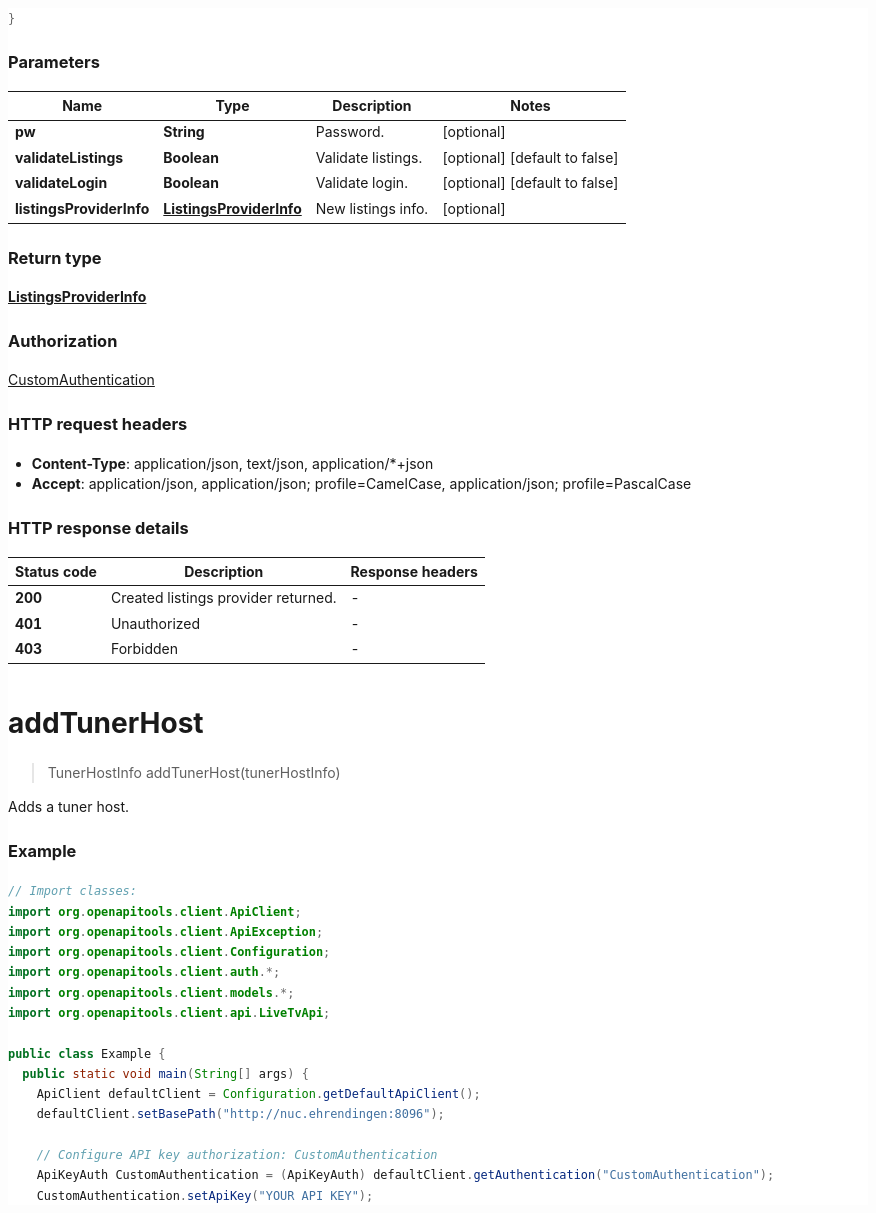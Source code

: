 ```java
}
```

### Parameters

| Name | Type | Description  | Notes |
|------------- | ------------- | ------------- | -------------|
| **pw** | **String**| Password. | [optional] |
| **validateListings** | **Boolean**| Validate listings. | [optional] [default to false] |
| **validateLogin** | **Boolean**| Validate login. | [optional] [default to false] |
| **listingsProviderInfo** | [**ListingsProviderInfo**](ListingsProviderInfo.md)| New listings info. | [optional] |

### Return type

[**ListingsProviderInfo**](ListingsProviderInfo.md)

### Authorization

[CustomAuthentication](../README.md#CustomAuthentication)

### HTTP request headers

 - **Content-Type**: application/json, text/json, application/*+json
 - **Accept**: application/json, application/json; profile=CamelCase, application/json; profile=PascalCase

### HTTP response details
| Status code | Description | Response headers |
|-------------|-------------|------------------|
| **200** | Created listings provider returned. |  -  |
| **401** | Unauthorized |  -  |
| **403** | Forbidden |  -  |

<a id="addTunerHost"></a>
# **addTunerHost**
> TunerHostInfo addTunerHost(tunerHostInfo)

Adds a tuner host.

### Example
```java
// Import classes:
import org.openapitools.client.ApiClient;
import org.openapitools.client.ApiException;
import org.openapitools.client.Configuration;
import org.openapitools.client.auth.*;
import org.openapitools.client.models.*;
import org.openapitools.client.api.LiveTvApi;

public class Example {
  public static void main(String[] args) {
    ApiClient defaultClient = Configuration.getDefaultApiClient();
    defaultClient.setBasePath("http://nuc.ehrendingen:8096");
    
    // Configure API key authorization: CustomAuthentication
    ApiKeyAuth CustomAuthentication = (ApiKeyAuth) defaultClient.getAuthentication("CustomAuthentication");
    CustomAuthentication.setApiKey("YOUR API KEY");
```